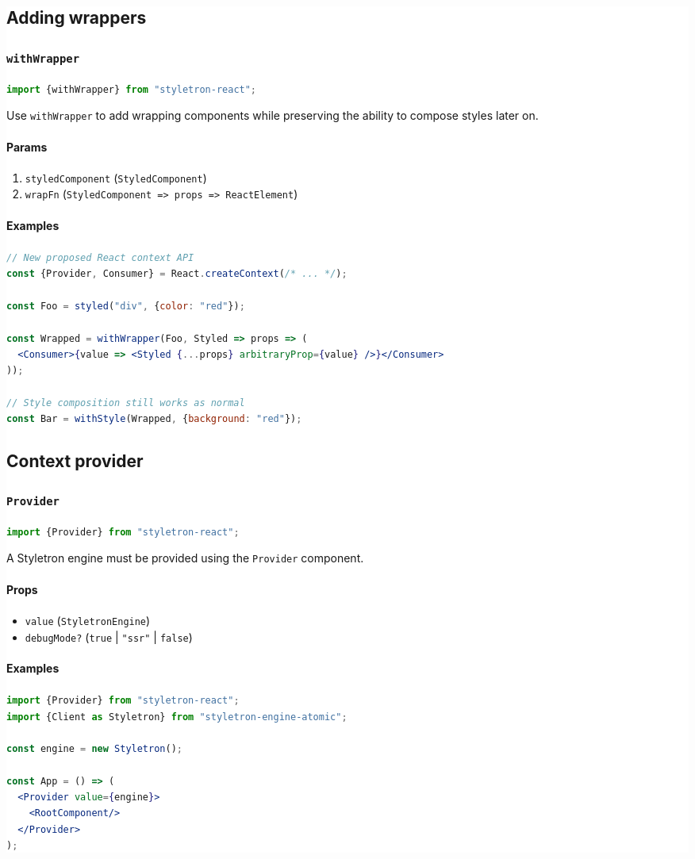 ## Adding wrappers

### `withWrapper`

```js
import {withWrapper} from "styletron-react";
```

Use `withWrapper` to add wrapping components while preserving the ability to compose styles later on.

#### Params

1. `styledComponent` (`StyledComponent`)
2. `wrapFn` (`StyledComponent => props => ReactElement`)

#### Examples

```jsx
// New proposed React context API
const {Provider, Consumer} = React.createContext(/* ... */);

const Foo = styled("div", {color: "red"});

const Wrapped = withWrapper(Foo, Styled => props => (
  <Consumer>{value => <Styled {...props} arbitraryProp={value} />}</Consumer>
));

// Style composition still works as normal
const Bar = withStyle(Wrapped, {background: "red"});
```

## Context provider

### `Provider`

```js
import {Provider} from "styletron-react";
```

A Styletron engine must be provided using the `Provider` component.

#### Props

- `value` (`StyletronEngine`)
- `debugMode?` (`true` | `"ssr"` | `false`)

#### Examples

```jsx
import {Provider} from "styletron-react";
import {Client as Styletron} from "styletron-engine-atomic";

const engine = new Styletron();

const App = () => (
  <Provider value={engine}>
    <RootComponent/>
  </Provider>
);
```
